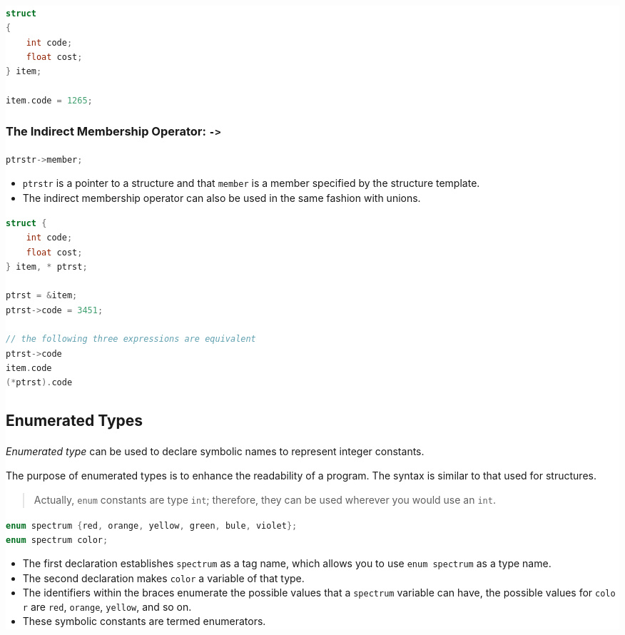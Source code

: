 ```c
struct
{
    int code;
    float cost;
} item;

item.code = 1265;
```

### The Indirect Membership Operator: `->`

```c
ptrstr->member;
```

* `ptrstr` is a pointer to a structure and that `member` is a member specified
  by the structure template.
* The indirect membership operator can also be used in the same fashion with
  unions.

```c
struct {
    int code;
    float cost;
} item, * ptrst;

ptrst = &item;
ptrst->code = 3451;

// the following three expressions are equivalent
ptrst->code
item.code
(*ptrst).code
```

## Enumerated Types

*Enumerated type* can be used to declare symbolic names to represent integer
constants.

The purpose of enumerated types is to enhance the readability of a program. The
syntax is similar to that used for structures.

> Actually, `enum` constants are type `int`; therefore, they can be used
> wherever you would use an `int`.

```c
enum spectrum {red, orange, yellow, green, bule, violet};
enum spectrum color;
```

* The first declaration establishes `spectrum` as a tag name, which allows you
  to use `enum spectrum` as a type name.
* The second declaration makes `color` a variable of that type.
* The identifiers within the braces enumerate the possible values that a
  `spectrum` variable can have, the possible values for `color` are `red`,
  `orange`, `yellow`, and so on.
* These symbolic constants are termed enumerators.
